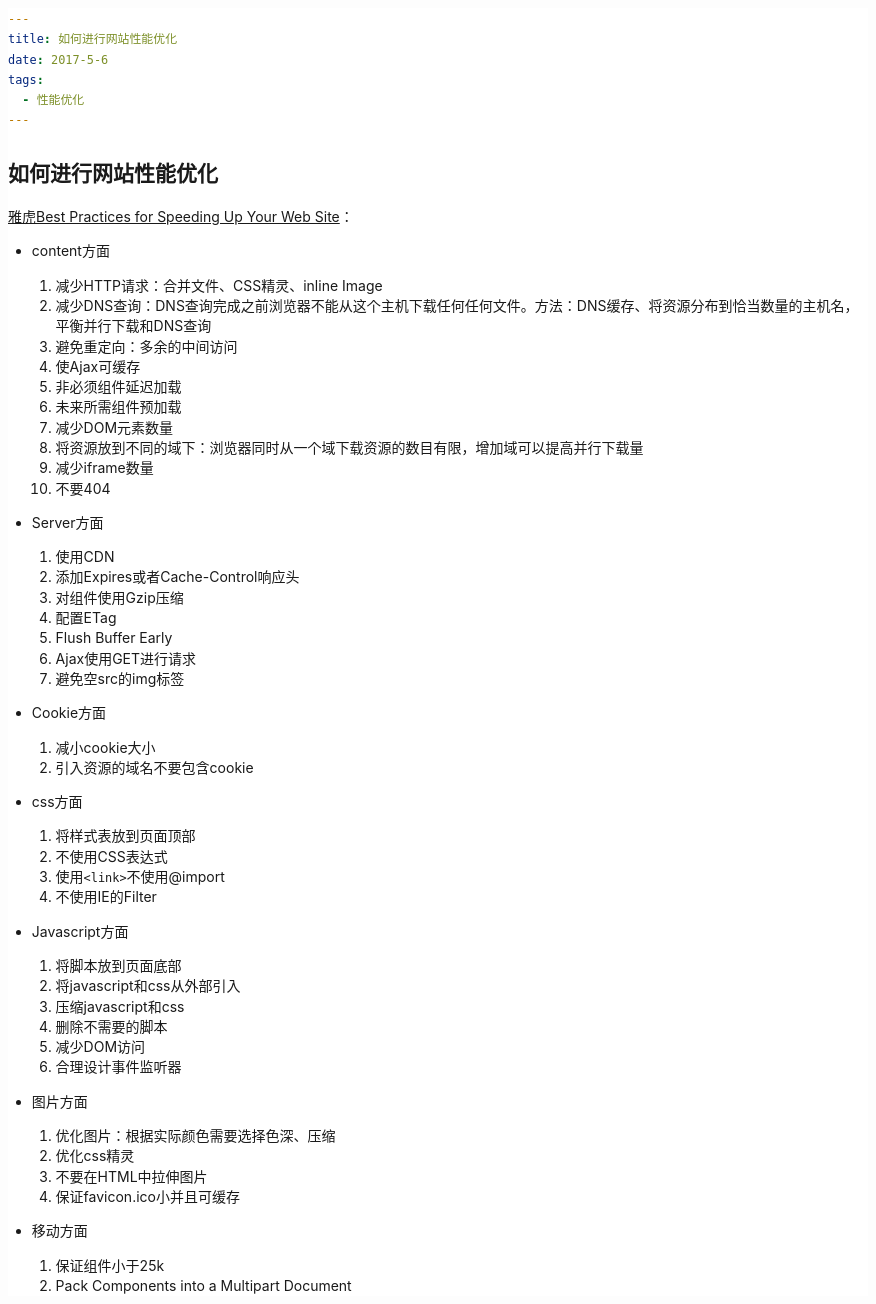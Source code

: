 ```yaml
---
title: 如何进行网站性能优化
date: 2017-5-6
tags:
  - 性能优化
---
```


## 如何进行网站性能优化

[雅虎Best Practices for Speeding Up Your Web Site](https://developer.yahoo.com/performance/rules.html)：

- content方面
    1. 减少HTTP请求：合并文件、CSS精灵、inline Image
    2. 减少DNS查询：DNS查询完成之前浏览器不能从这个主机下载任何任何文件。方法：DNS缓存、将资源分布到恰当数量的主机名，平衡并行下载和DNS查询
    3. 避免重定向：多余的中间访问
    4. 使Ajax可缓存
    5. 非必须组件延迟加载
    6. 未来所需组件预加载
    7. 减少DOM元素数量
    8. 将资源放到不同的域下：浏览器同时从一个域下载资源的数目有限，增加域可以提高并行下载量
    9. 减少iframe数量
    10. 不要404

- Server方面
    1. 使用CDN
    2. 添加Expires或者Cache-Control响应头
    3. 对组件使用Gzip压缩
    4. 配置ETag
    5. Flush Buffer Early
    6. Ajax使用GET进行请求
    7. 避免空src的img标签
- Cookie方面
    1. 减小cookie大小
    2. 引入资源的域名不要包含cookie
- css方面
    1. 将样式表放到页面顶部
    2. 不使用CSS表达式
    3. 使用`<link>`不使用@import
    4. 不使用IE的Filter
- Javascript方面
    1. 将脚本放到页面底部
    2. 将javascript和css从外部引入
    3. 压缩javascript和css
    4. 删除不需要的脚本
    5. 减少DOM访问
    6. 合理设计事件监听器
- 图片方面
    1. 优化图片：根据实际颜色需要选择色深、压缩
    2. 优化css精灵
    3. 不要在HTML中拉伸图片
    4. 保证favicon.ico小并且可缓存
- 移动方面
    1. 保证组件小于25k
    2. Pack Components into a Multipart Document
